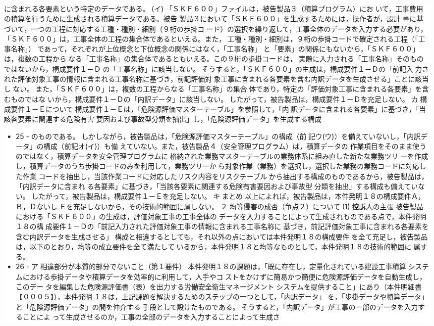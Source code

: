 に含まれる各要素という特定のデータである。 
(イ) 「ＳＫＦ６００」ファイルは，被告製品３（積算プログラム）にお
いて，工事費用の積算を行うために生成される積算データである。被告
製品３において「ＳＫＦ６００」を生成するためには，操作者が，設計
書に基づいて，一つの工程に対応する工種・種別・細別（９桁の歩掛コ
ード）の選択を繰り返して，工事全体のデータを入力する必要があり，
「ＳＫＦ６００」は，工事全体の工程の集合体であるといえる。また，
工種・種別・細別は，９桁の歩掛コードで確定される工程（「工事名称」）
であって，それぞれが上位概念と下位概念の関係にはなく，「工事名称」
と「要素」の関係にもないから，「ＳＫＦ６００」は，複数の工程から
なる「工事名称」の集合体であるともいえる。この９桁の歩掛コードは，
実際に入力される「工事名称」そのものではないから，構成要件１－Ｄ
の「工事名称」に該当しない。 
 そうすると，「ＳＫＦ６００」の生成は，構成要件１－Ｄの「前記入
力された評価対象工事の情報に含まれる工事名称に基づき，前記評価対
象工事に含まれる各要素を含む内訳データを生成させる」ことに該当し
ない。 
 また，「ＳＫＦ６００」は，複数の工程からなる「工事名称」の集合
体であり，特定の「評価対象工事に含まれる各要素」を含むものではな
いから，構成要件１－Ｄの「内訳データ」に該当しない。 
 したがって，被告製品は，構成要件１－Ｄを充足しない。 
カ 構成要件１－Ｅについて 
 構成要件１－Ｅは，「危険源評価マスターテーブル」を参照して，「内
訳データに含まれる各要素」に基づき，「当該各要素に関連する危険有害
要因および事故型分類を抽出」し，「危険源評価データ」を生成する構成
- 25 - 
のものである。 
 しかしながら，被告製品は，「危険源評価マスターテーブル」の構成（前
記ウ(ウ)）を備えていないし，「内訳データ」の構成（前記オ(イ)）も備
えていない。また，被告製品４（安全管理プログラム）は，積算データの
作業項目をそのまま使うのではなく，積算データを安全管理プログラムに
格納された業務マスターテーブルの業務体系に組み直した新たな業務ツリ
ーを作成し，積算データのうち歩掛コードのみを利用して，業務ツリーか
ら対象作業（業務）を選択し，選択した業務の業務コードに対応した作業
コードを抽出し，当該作業コードに対応したリスク内容をリスクテーブル
から抽出する構成のものであるから，被告製品は，「内訳データに含まれ
る各要素」に基づき，「当該各要素に関連する危険有害要因および事故型
分類を抽出」する構成も備えていない。 
 したがって，被告製品は，構成要件１－Ｅを充足しない。 
キ まとめ 
 以上によれば，被告製品は，本件発明１８の構成要件Ａ，Ｂ，Ｄないし
Ｆを充足しないから，その技術的範囲に属しない。 
２ 均等侵害の成否（争点２）について 
(1) 控訴人の主張 
被告製品における「ＳＫＦ６００」の生成は，評価対象工事の工事全体の
データを入力することによって生成されものである点で，本件発明１８の構
成要件１－Ｄの「前記入力された評価対象工事の情報に含まれる工事名称に
基づき，前記評価対象工事に含まれる各要素を含む内訳データを生成させる」
構成と相違するとしても，それ以外の点においては本件発明１８の構成要件
を全て充足し，被告製品は，以下のとおり，均等の成立要件を全て満たして
いるから，本件発明１８と均等なものとして，本件発明１８の技術的範囲に
属する。 
- 26 - 
ア 相違部分が本質的部分でないこと（第１要件） 
      本件発明１８の課題は，「既に存在し，定量化されている建設工事積算
システムにおける歩掛データや積算データを効率的に利用して，人手やコ
ストをかけずに簡易かつ簡便に危険源評価データを自動生成し，このデー
タを編集した危険源評価書（表）を出力する労働安全衛生マネージメント
システムを提供すること」にあり（本件明細書【０００５】），本件発明
１８は，上記課題を解決するためのステップの一つとして，「内訳データ」
を，「歩掛データや積算データ」と「危険源評価データ」の間を仲介する
手段として設けたものである。 
そうすると，「内訳データ」が工事の一部のデータを入力することによ
って生成させるのか，工事の全部のデータを入力することによって生成さ